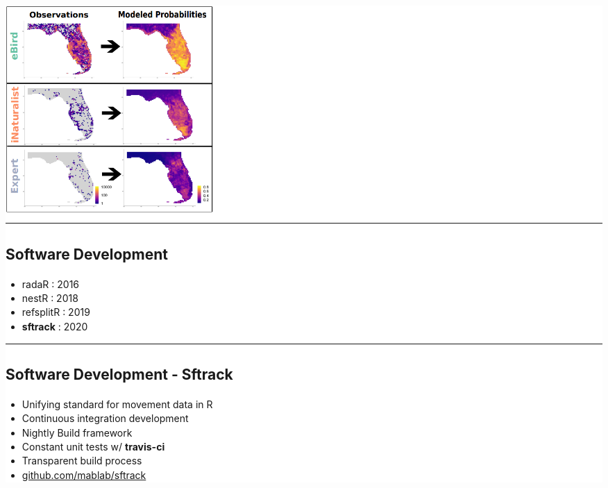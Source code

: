 <img src = "assets/img/lbhe.png" width = 300px style='vertical-align:middle'>
</div>

--- 

## Software Development

- radaR : 2016
- nestR : 2018
- refsplitR : 2019
- <b>sftrack</b> : 2020

--- 

## Software Development - Sftrack

- Unifying standard for movement data in R
- Continuous integration development
- Nightly Build framework
- Constant unit tests w/ <b>travis-ci</b>
- Transparent build process
- <a href="http://github.com/mablab/sftrack">github.com/mablab/sftrack</a>

<div style="position:absolute;top:20px;right:170px">